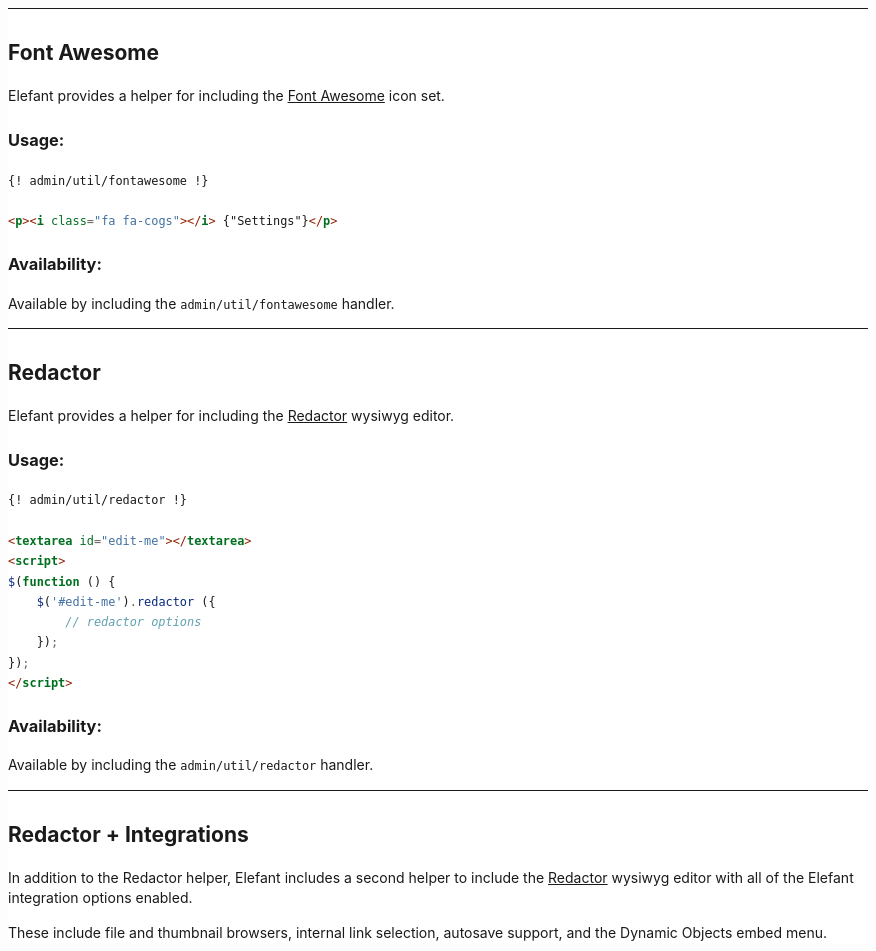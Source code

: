 -----

## Font Awesome

Elefant provides a helper for including the
[Font Awesome](http://fortawesome.github.com/Font-Awesome/) icon set.

### Usage:

~~~html
{! admin/util/fontawesome !}

<p><i class="fa fa-cogs"></i> {"Settings"}</p>
~~~

### Availability:

Available by including the `admin/util/fontawesome` handler.

-----

## Redactor

Elefant provides a helper for including the [Redactor](http://imperavi.com/redactor/) wysiwyg editor.

### Usage:

~~~html
{! admin/util/redactor !}

<textarea id="edit-me"></textarea>
<script>
$(function () {
	$('#edit-me').redactor ({
		// redactor options
	});
});
</script>
~~~

### Availability:

Available by including the `admin/util/redactor` handler.

-----

## Redactor + Integrations

In addition to the Redactor helper, Elefant includes a second helper to include the [Redactor](http://imperavi.com/redactor/) wysiwyg editor with all of the Elefant integration options enabled.

These include file and thumbnail browsers, internal link selection, autosave support, and the Dynamic Objects embed menu.
